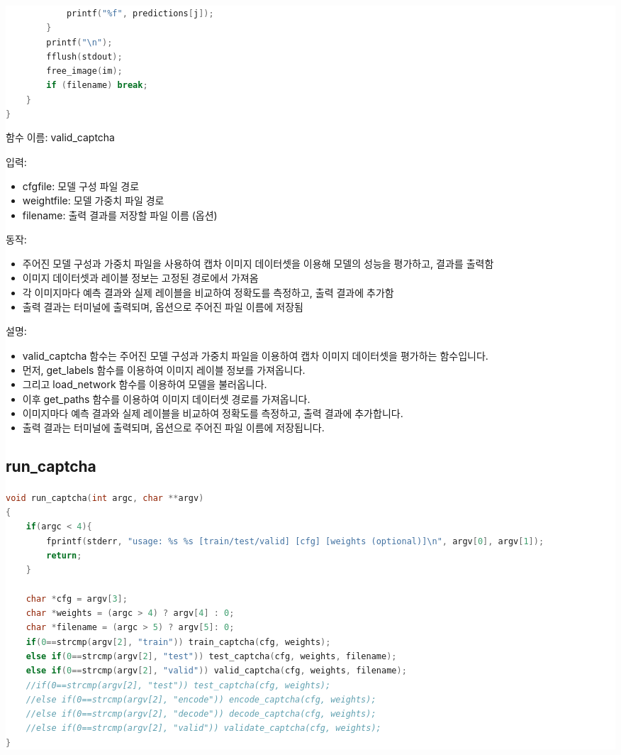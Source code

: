 ```c
            printf("%f", predictions[j]);
        }
        printf("\n");
        fflush(stdout);
        free_image(im);
        if (filename) break;
    }
}
```

함수 이름: valid\_captcha

입력:

* cfgfile: 모델 구성 파일 경로
* weightfile: 모델 가중치 파일 경로
* filename: 출력 결과를 저장할 파일 이름 (옵션)

동작:

* 주어진 모델 구성과 가중치 파일을 사용하여 캡차 이미지 데이터셋을 이용해 모델의 성능을 평가하고, 결과를 출력함
* 이미지 데이터셋과 레이블 정보는 고정된 경로에서 가져옴
* 각 이미지마다 예측 결과와 실제 레이블을 비교하여 정확도를 측정하고, 출력 결과에 추가함
* 출력 결과는 터미널에 출력되며, 옵션으로 주어진 파일 이름에 저장됨

설명:

* valid\_captcha 함수는 주어진 모델 구성과 가중치 파일을 이용하여 캡차 이미지 데이터셋을 평가하는 함수입니다.
* 먼저, get\_labels 함수를 이용하여 이미지 레이블 정보를 가져옵니다.
* 그리고 load\_network 함수를 이용하여 모델을 불러옵니다.
* 이후 get\_paths 함수를 이용하여 이미지 데이터셋 경로를 가져옵니다.
* 이미지마다 예측 결과와 실제 레이블을 비교하여 정확도를 측정하고, 출력 결과에 추가합니다.
* 출력 결과는 터미널에 출력되며, 옵션으로 주어진 파일 이름에 저장됩니다.



## run\_captcha

```c
void run_captcha(int argc, char **argv)
{
    if(argc < 4){
        fprintf(stderr, "usage: %s %s [train/test/valid] [cfg] [weights (optional)]\n", argv[0], argv[1]);
        return;
    }

    char *cfg = argv[3];
    char *weights = (argc > 4) ? argv[4] : 0;
    char *filename = (argc > 5) ? argv[5]: 0;
    if(0==strcmp(argv[2], "train")) train_captcha(cfg, weights);
    else if(0==strcmp(argv[2], "test")) test_captcha(cfg, weights, filename);
    else if(0==strcmp(argv[2], "valid")) valid_captcha(cfg, weights, filename);
    //if(0==strcmp(argv[2], "test")) test_captcha(cfg, weights);
    //else if(0==strcmp(argv[2], "encode")) encode_captcha(cfg, weights);
    //else if(0==strcmp(argv[2], "decode")) decode_captcha(cfg, weights);
    //else if(0==strcmp(argv[2], "valid")) validate_captcha(cfg, weights);
}
```
